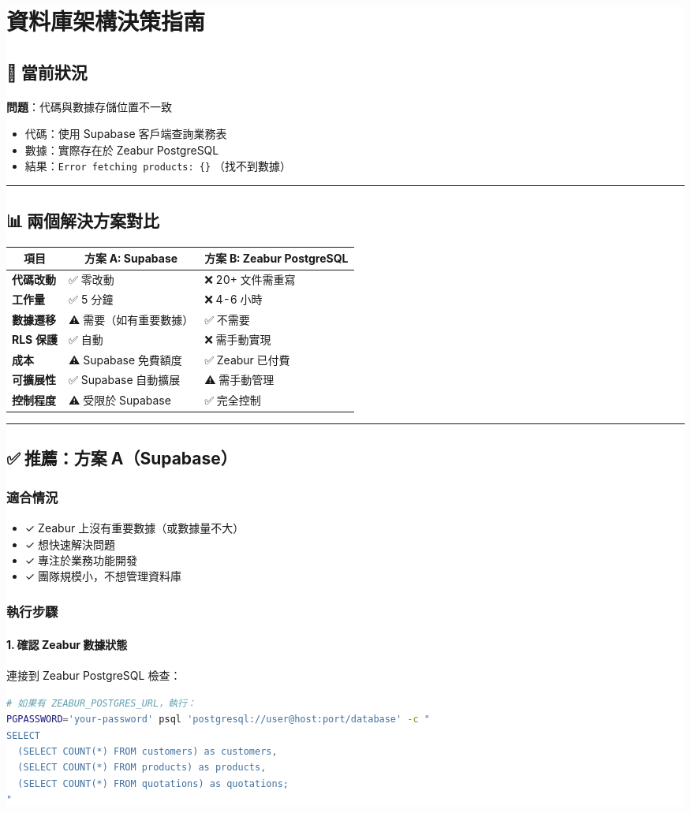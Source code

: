 # 資料庫架構決策指南

## 🎯 當前狀況

**問題**：代碼與數據存儲位置不一致
- 代碼：使用 Supabase 客戶端查詢業務表
- 數據：實際存在於 Zeabur PostgreSQL
- 結果：`Error fetching products: {}` （找不到數據）

---

## 📊 兩個解決方案對比

| 項目 | 方案 A: Supabase | 方案 B: Zeabur PostgreSQL |
|------|------------------|---------------------------|
| **代碼改動** | ✅ 零改動 | ❌ 20+ 文件需重寫 |
| **工作量** | ✅ 5 分鐘 | ❌ 4-6 小時 |
| **數據遷移** | ⚠️ 需要（如有重要數據） | ✅ 不需要 |
| **RLS 保護** | ✅ 自動 | ❌ 需手動實現 |
| **成本** | ⚠️ Supabase 免費額度 | ✅ Zeabur 已付費 |
| **可擴展性** | ✅ Supabase 自動擴展 | ⚠️ 需手動管理 |
| **控制程度** | ⚠️ 受限於 Supabase | ✅ 完全控制 |

---

## ✅ 推薦：方案 A（Supabase）

### 適合情況
- ✓ Zeabur 上沒有重要數據（或數據量不大）
- ✓ 想快速解決問題
- ✓ 專注於業務功能開發
- ✓ 團隊規模小，不想管理資料庫

### 執行步驟

#### 1. 確認 Zeabur 數據狀態

連接到 Zeabur PostgreSQL 檢查：
```bash
# 如果有 ZEABUR_POSTGRES_URL，執行：
PGPASSWORD='your-password' psql 'postgresql://user@host:port/database' -c "
SELECT
  (SELECT COUNT(*) FROM customers) as customers,
  (SELECT COUNT(*) FROM products) as products,
  (SELECT COUNT(*) FROM quotations) as quotations;
"
```
